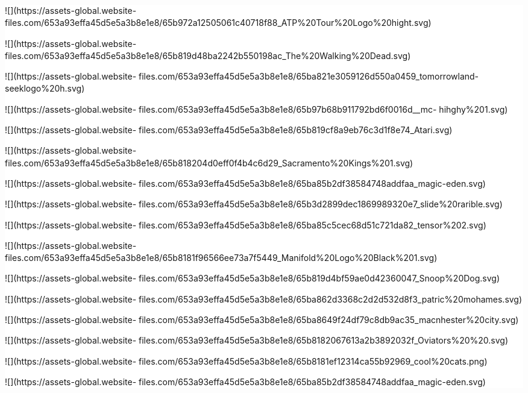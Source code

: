 ![](https://assets-global.website-
files.com/653a93effa45d5e5a3b8e1e8/65b972a12505061c40718f88_ATP%20Tour%20Logo%20hight.svg)

![](https://assets-global.website-
files.com/653a93effa45d5e5a3b8e1e8/65b819d48ba2242b550198ac_The%20Walking%20Dead.svg)

![](https://assets-global.website-
files.com/653a93effa45d5e5a3b8e1e8/65ba821e3059126d550a0459_tomorrowland-
seeklogo%20h.svg)

![](https://assets-global.website-
files.com/653a93effa45d5e5a3b8e1e8/65b97b68b911792bd6f0016d__mc-
hihghy%201.svg)

![](https://assets-global.website-
files.com/653a93effa45d5e5a3b8e1e8/65b819cf8a9eb76c3d1f8e74_Atari.svg)

![](https://assets-global.website-
files.com/653a93effa45d5e5a3b8e1e8/65b818204d0eff0f4b4c6d29_Sacramento%20Kings%201.svg)

![](https://assets-global.website-
files.com/653a93effa45d5e5a3b8e1e8/65ba85b2df38584748addfaa_magic-eden.svg)

![](https://assets-global.website-
files.com/653a93effa45d5e5a3b8e1e8/65b3d2899dec1869989320e7_slide%20rarible.svg)

![](https://assets-global.website-
files.com/653a93effa45d5e5a3b8e1e8/65ba85c5cec68d51c721da82_tensor%202.svg)

![](https://assets-global.website-
files.com/653a93effa45d5e5a3b8e1e8/65b8181f96566ee73a7f5449_Manifold%20Logo%20Black%201.svg)

![](https://assets-global.website-
files.com/653a93effa45d5e5a3b8e1e8/65b819d4bf59ae0d42360047_Snoop%20Dog.svg)

![](https://assets-global.website-
files.com/653a93effa45d5e5a3b8e1e8/65ba862d3368c2d2d532d8f3_patric%20mohames.svg)

![](https://assets-global.website-
files.com/653a93effa45d5e5a3b8e1e8/65ba8649f24df79c8db9ac35_macnhester%20city.svg)

![](https://assets-global.website-
files.com/653a93effa45d5e5a3b8e1e8/65b8182067613a2b3892032f_Oviators%20%20.svg)

![](https://assets-global.website-
files.com/653a93effa45d5e5a3b8e1e8/65b8181ef12314ca55b92969_cool%20cats.png)

![](https://assets-global.website-
files.com/653a93effa45d5e5a3b8e1e8/65ba85b2df38584748addfaa_magic-eden.svg)
